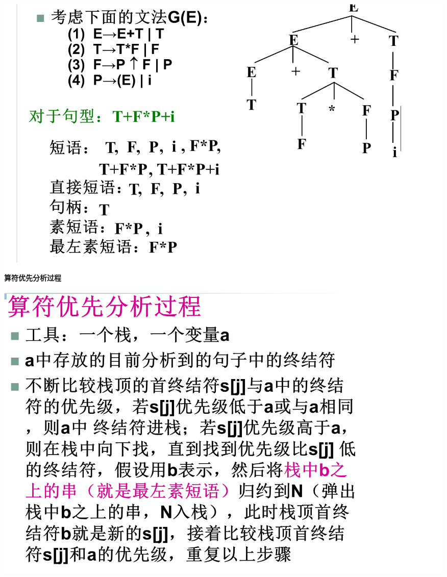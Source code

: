 > ![e1247686b51d3490d9eead8e52c795f5](/assets/%E7%BC%96%E8%AF%91%E5%8E%9F%E7%90%86%E7%AC%94%E8%AE%B0.assets/e1247686b51d3490d9eead8e52c795f5.png)

#### 算符优先分析过程

![d00078a95b34312303a49ba080e3277e](/assets/%E7%BC%96%E8%AF%91%E5%8E%9F%E7%90%86%E7%AC%94%E8%AE%B0.assets/d00078a95b34312303a49ba080e3277e.png)
